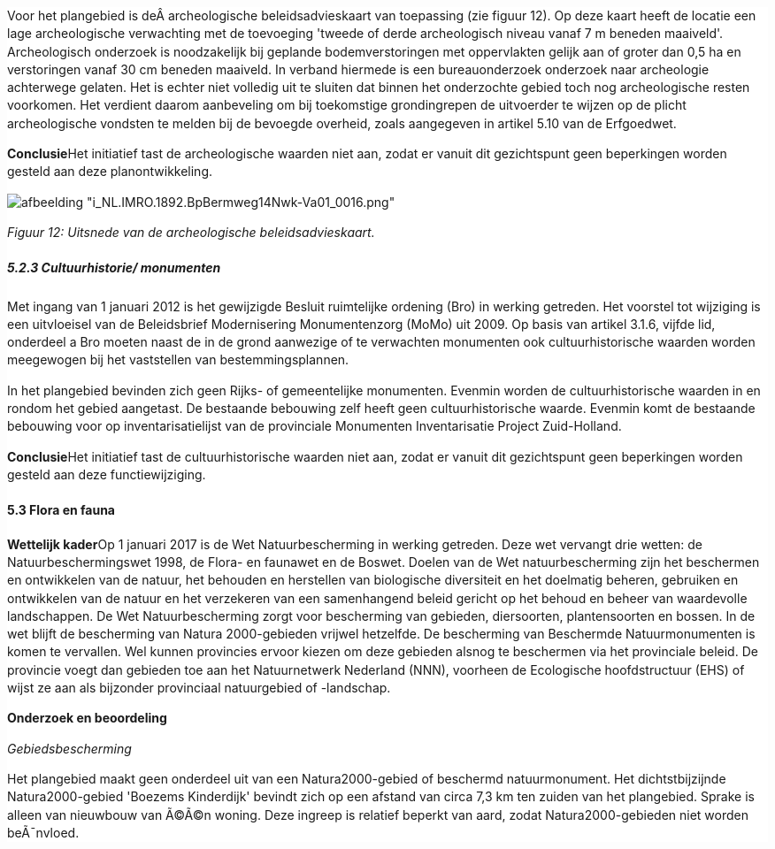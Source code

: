 Voor het plangebied is deÂ archeologische beleidsadvieskaart van toepassing (zie figuur 12\). Op deze kaart heeft de locatie een lage archeologische verwachting met de toevoeging 'tweede of derde archeologisch niveau vanaf 7 m beneden maaiveld'. Archeologisch onderzoek is noodzakelijk bij geplande bodemverstoringen met oppervlakten gelijk aan of groter dan 0,5 ha en verstoringen vanaf 30 cm beneden maaiveld. In verband hiermede is een bureauonderzoek onderzoek naar archeologie achterwege gelaten. Het is echter niet volledig uit te sluiten dat binnen het onderzochte gebied toch nog archeologische resten voorkomen. Het verdient daarom aanbeveling om bij toekomstige grondingrepen de uitvoerder te wijzen op de plicht archeologische vondsten te melden bij de bevoegde overheid, zoals aangegeven in artikel 5\.10 van de Erfgoedwet.

**Conclusie**Het initiatief tast de archeologische waarden niet aan, zodat er vanuit dit gezichtspunt geen beperkingen worden gesteld aan deze planontwikkeling.

![afbeelding "i_NL.IMRO.1892.BpBermweg14Nwk-Va01_0016.png"](i_NL.IMRO.1892.BpBermweg14Nwk-Va01_0016.png)

*Figuur 12: Uitsnede van de archeologische beleidsadvieskaart.*

##### 5\.2\.3 Cultuurhistorie/ monumenten

Met ingang van 1 januari 2012 is het gewijzigde Besluit ruimtelijke ordening (Bro) in werking getreden. Het voorstel tot wijziging is een uitvloeisel van de Beleidsbrief Modernisering Monumentenzorg (MoMo) uit 2009\. Op basis van artikel 3\.1\.6, vijfde lid, onderdeel a Bro moeten naast de in de grond aanwezige of te verwachten monumenten ook cultuurhistorische waarden worden meegewogen bij het vaststellen van bestemmingsplannen.

In het plangebied bevinden zich geen Rijks\- of gemeentelijke monumenten. Evenmin worden de cultuurhistorische waarden in en rondom het gebied aangetast. De bestaande bebouwing zelf heeft geen cultuurhistorische waarde. Evenmin komt de bestaande bebouwing voor op inventarisatielijst van de provinciale Monumenten Inventarisatie Project Zuid\-Holland.

**Conclusie**Het initiatief tast de cultuurhistorische waarden niet aan, zodat er vanuit dit gezichtspunt geen beperkingen worden gesteld aan deze functiewijziging.

#### 5\.3 Flora en fauna

**Wettelijk kader**Op 1 januari 2017 is de Wet Natuurbescherming in werking getreden. Deze wet vervangt drie wetten: de Natuurbeschermingswet 1998, de Flora\- en faunawet en de Boswet. Doelen van de Wet natuurbescherming zijn het beschermen en ontwikkelen van de natuur, het behouden en herstellen van biologische diversiteit en het doelmatig beheren, gebruiken en ontwikkelen van de natuur en het verzekeren van een samenhangend beleid gericht op het behoud en beheer van waardevolle landschappen. De Wet Natuurbescherming zorgt voor bescherming van gebieden, diersoorten, plantensoorten en bossen. In de wet blijft de bescherming van Natura 2000\-gebieden vrijwel hetzelfde. De bescherming van Beschermde Natuurmonumenten is komen te vervallen. Wel kunnen provincies ervoor kiezen om deze gebieden alsnog te beschermen via het provinciale beleid. De provincie voegt dan gebieden toe aan het Natuurnetwerk Nederland (NNN), voorheen de Ecologische hoofdstructuur (EHS) of wijst ze aan als bijzonder provinciaal natuurgebied of \-landschap.

**Onderzoek en beoordeling**

*Gebiedsbescherming*

Het plangebied maakt geen onderdeel uit van een Natura2000\-gebied of beschermd natuurmonument. Het dichtstbijzijnde Natura2000\-gebied 'Boezems Kinderdijk' bevindt zich op een afstand van circa 7,3 km ten zuiden van het plangebied. Sprake is alleen van nieuwbouw van Ã©Ã©n woning. Deze ingreep is relatief beperkt van aard, zodat Natura2000\-gebieden niet worden beÃ¯nvloed.

